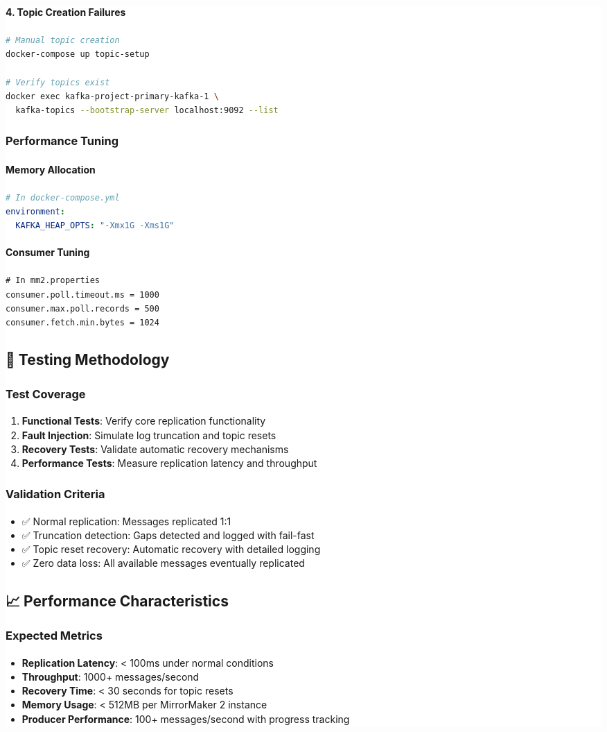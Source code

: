 #### 4. Topic Creation Failures

```bash
# Manual topic creation
docker-compose up topic-setup

# Verify topics exist
docker exec kafka-project-primary-kafka-1 \
  kafka-topics --bootstrap-server localhost:9092 --list
```

### Performance Tuning

#### Memory Allocation

```yaml
# In docker-compose.yml
environment:
  KAFKA_HEAP_OPTS: "-Xmx1G -Xms1G"
```

#### Consumer Tuning

```properties
# In mm2.properties
consumer.poll.timeout.ms = 1000
consumer.max.poll.records = 500
consumer.fetch.min.bytes = 1024
```

## 🧪 Testing Methodology

### Test Coverage

1. **Functional Tests**: Verify core replication functionality
2. **Fault Injection**: Simulate log truncation and topic resets
3. **Recovery Tests**: Validate automatic recovery mechanisms
4. **Performance Tests**: Measure replication latency and throughput

### Validation Criteria

- ✅ Normal replication: Messages replicated 1:1
- ✅ Truncation detection: Gaps detected and logged with fail-fast
- ✅ Topic reset recovery: Automatic recovery with detailed logging
- ✅ Zero data loss: All available messages eventually replicated

## 📈 Performance Characteristics

### Expected Metrics

- **Replication Latency**: < 100ms under normal conditions
- **Throughput**: 1000+ messages/second
- **Recovery Time**: < 30 seconds for topic resets
- **Memory Usage**: < 512MB per MirrorMaker 2 instance
- **Producer Performance**: 100+ messages/second with progress tracking

